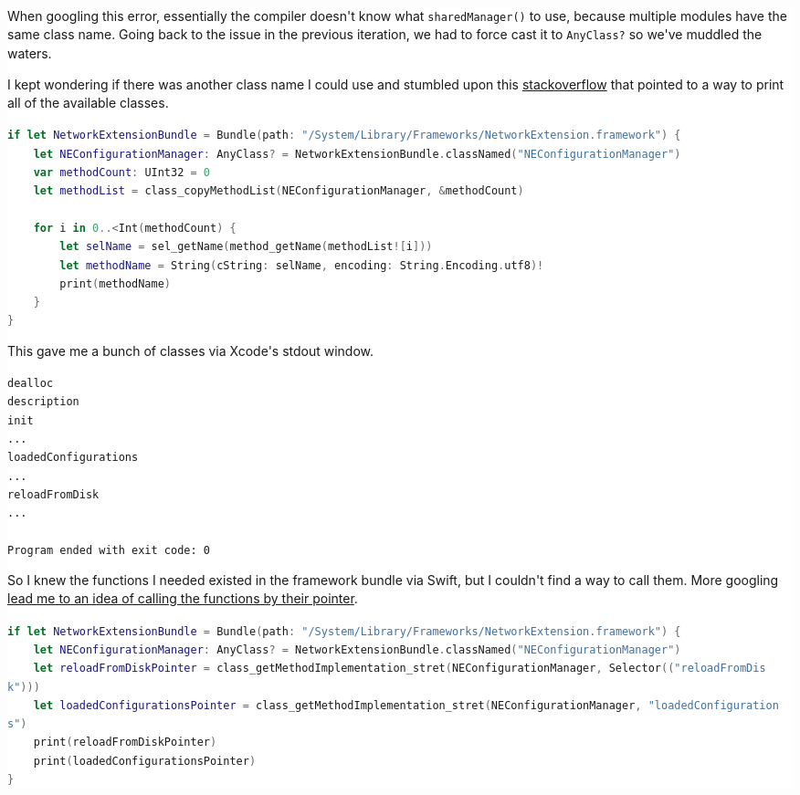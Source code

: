 When googling this error, essentially the compiler doesn't know what `sharedManager()` to use, because multiple modules have the same class name. Going back to the issue in the previous iteration, we had to force cast it to `AnyClass?` so we've muddled the waters.

I kept wondering if there was another class name I could use and stumbled upon this [stackoverflow](https://stackoverflow.com/a/35305698) that pointed to a way to print all of the available classes.

```swift
if let NetworkExtensionBundle = Bundle(path: "/System/Library/Frameworks/NetworkExtension.framework") {
    let NEConfigurationManager: AnyClass? = NetworkExtensionBundle.classNamed("NEConfigurationManager")
    var methodCount: UInt32 = 0
    let methodList = class_copyMethodList(NEConfigurationManager, &methodCount)

    for i in 0..<Int(methodCount) {
        let selName = sel_getName(method_getName(methodList![i]))
        let methodName = String(cString: selName, encoding: String.Encoding.utf8)!
        print(methodName)
    }
}
```

This gave me a bunch of classes via Xcode's stdout window.

```
dealloc
description
init
...
loadedConfigurations
...
reloadFromDisk
...

Program ended with exit code: 0
```

So I knew the functions I needed existed in the framework bundle via Swift, but I couldn't find a way to call them. More googling [lead me to an idea of calling the functions by their pointer](https://developer.apple.com/documentation/objectivec/1418771-class_getmethodimplementation_st?language=objc).

```swift
if let NetworkExtensionBundle = Bundle(path: "/System/Library/Frameworks/NetworkExtension.framework") {
    let NEConfigurationManager: AnyClass? = NetworkExtensionBundle.classNamed("NEConfigurationManager")
    let reloadFromDiskPointer = class_getMethodImplementation_stret(NEConfigurationManager, Selector(("reloadFromDisk")))
    let loadedConfigurationsPointer = class_getMethodImplementation_stret(NEConfigurationManager, "loadedConfigurations")
    print(reloadFromDiskPointer)
    print(loadedConfigurationsPointer)
}
```
